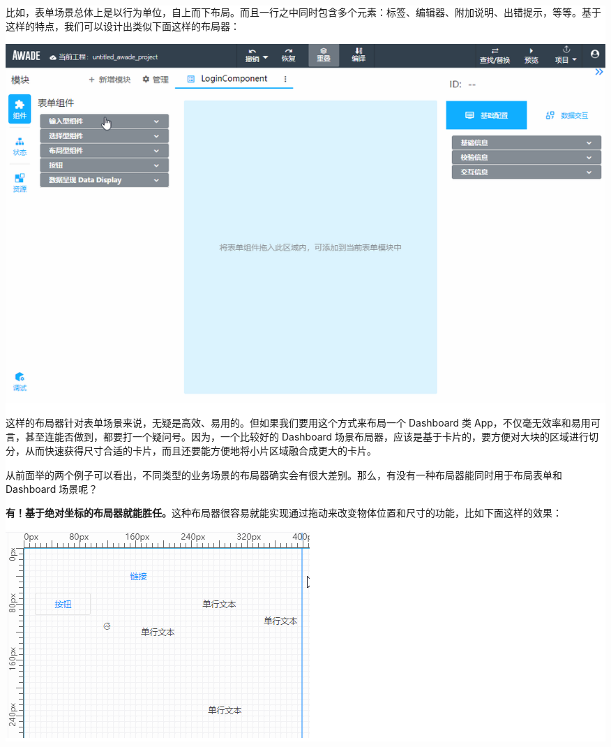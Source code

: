 <p>比如，表单场景总体上是以行为单位，自上而下布局。而且一行之中同时包含多个元素：标签、编辑器、附加说明、出错提示，等等。基于这样的特点，我们可以设计出类似下面这样的布局器：</p>

<p><img src="assets/2f1a5d173425aedba5409904c14bd830-20221012234801-6ifskgu.gif" alt="" /></p>

<p>这样的布局器针对表单场景来说，无疑是高效、易用的。但如果我们要用这个方式来布局一个 Dashboard 类 App，不仅毫无效率和易用可言，甚至连能否做到，都要打一个疑问号。因为，一个比较好的 Dashboard 场景布局器，应该是基于卡片的，要方便对大块的区域进行切分，从而快速获得尺寸合适的卡片，而且还要能方便地将小片区域融合成更大的卡片。</p>

<p>从前面举的两个例子可以看出，不同类型的业务场景的布局器确实会有很大差别。那么，有没有一种布局器能同时用于布局表单和 Dashboard 场景呢？</p>

<p><strong>有！基于绝对坐标的布局器就能胜任。</strong>这种布局器很容易就能实现通过拖动来改变物体位置和尺寸的功能，比如下面这样的效果：</p>

<p><img src="assets/52bcf5217deea737776e3c0cd3959edb-20221012234800-n3goesw.gif" alt="" /></p>
